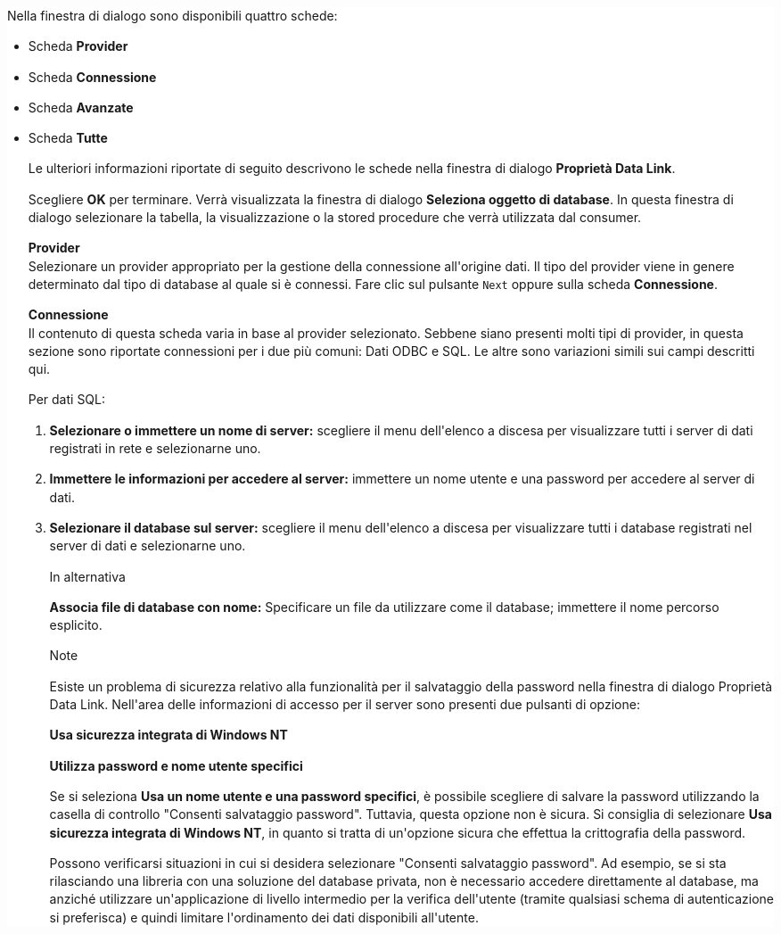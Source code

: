  Nella finestra di dialogo sono disponibili quattro schede:  
  
-   Scheda **Provider**  
  
-   Scheda **Connessione**  
  
-   Scheda **Avanzate**  
  
-   Scheda **Tutte**  
  
     Le ulteriori informazioni riportate di seguito descrivono le schede nella finestra di dialogo **Proprietà Data Link**.  
  
     Scegliere **OK** per terminare.  Verrà visualizzata la finestra di dialogo **Seleziona oggetto di database**.  In questa finestra di dialogo selezionare la tabella, la visualizzazione o la stored procedure che verrà utilizzata dal consumer.  
  
     **Provider**  
     Selezionare un provider appropriato per la gestione della connessione all'origine dati.  Il tipo del provider viene in genere determinato dal tipo di database al quale si è connessi.  Fare clic sul pulsante `Next` oppure sulla scheda **Connessione**.  
  
     **Connessione**  
     Il contenuto di questa scheda varia in base al provider selezionato.  Sebbene siano presenti molti tipi di provider, in questa sezione sono riportate connessioni per i due più comuni: Dati ODBC e SQL.  Le altre sono variazioni simili sui campi descritti qui.  
  
     Per dati SQL:  
  
    1.  **Selezionare o immettere un nome di server:** scegliere il menu dell'elenco a discesa per visualizzare tutti i server di dati registrati in rete e selezionarne uno.  
  
    2.  **Immettere le informazioni per accedere al server:** immettere un nome utente e una password per accedere al server di dati.  
  
    3.  **Selezionare il database sul server:** scegliere il menu dell'elenco a discesa per visualizzare tutti i database registrati nel server di dati e selezionarne uno.  
  
         In alternativa  
  
         **Associa file di database con nome:** Specificare un file da utilizzare come il database; immettere il nome percorso esplicito.  
  
        > [!NOTE]
        >  Esiste un problema di sicurezza relativo alla funzionalità per il salvataggio della password nella finestra di dialogo Proprietà Data Link.  Nell'area delle informazioni di accesso per il server sono presenti due pulsanti di opzione:  
  
         **Usa sicurezza integrata di Windows NT**  
  
         **Utilizza password e nome utente specifici**  
  
         Se si seleziona **Usa un nome utente e una password specifici**, è possibile scegliere di salvare la password utilizzando la casella di controllo "Consenti salvataggio password". Tuttavia, questa opzione non è sicura.  Si consiglia di selezionare **Usa sicurezza integrata di Windows NT**, in quanto si tratta di un'opzione sicura che effettua la crittografia della password.  
  
         Possono verificarsi situazioni in cui si desidera selezionare "Consenti salvataggio password". Ad esempio, se si sta rilasciando una libreria con una soluzione del database privata, non è necessario accedere direttamente al database, ma anziché utilizzare un'applicazione di livello intermedio per la verifica dell'utente \(tramite qualsiasi schema di autenticazione si preferisca\) e quindi limitare l'ordinamento dei dati disponibili all'utente.  
  